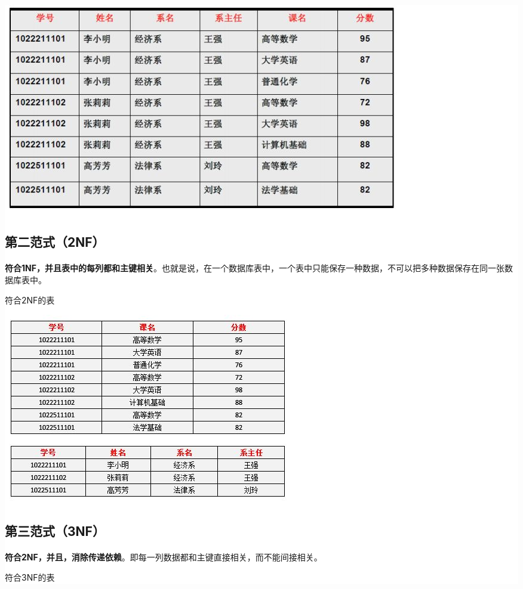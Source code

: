 ![](../../../../images/SQL/1NF.jpg)


## 第二范式（2NF）

**符合1NF，并且表中的每列都和主键相关**。也就是说，在一个数据库表中，一个表中只能保存一种数据，不可以把多种数据保存在同一张数据库表中。

符合2NF的表

![](../../../../images/SQL/2NF.jpg)

## 第三范式（3NF）

**符合2NF，并且，消除传递依赖**。即每一列数据都和主键直接相关，而不能间接相关。

符合3NF的表
